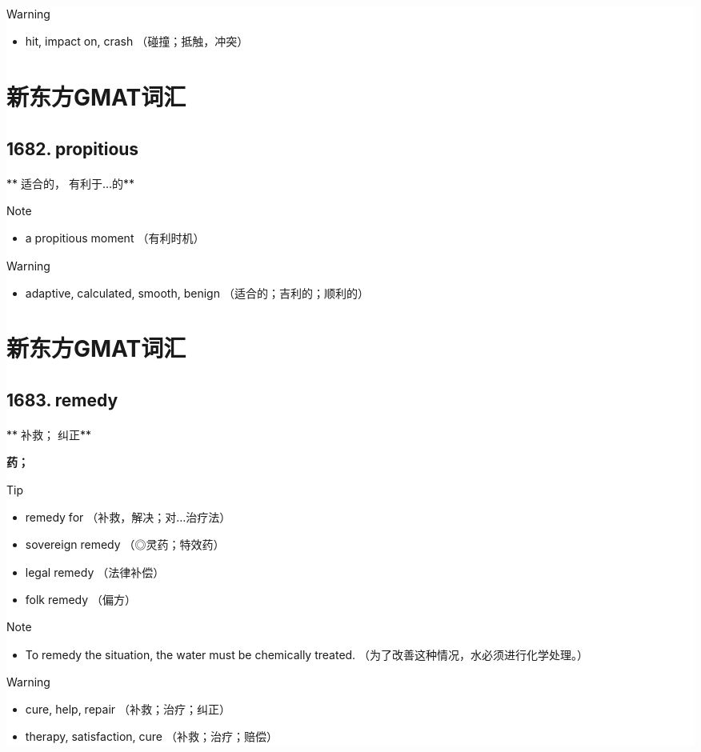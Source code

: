 > [!WARNING]
>
> - hit, impact on, crash （碰撞；抵触，冲突）
>

# 新东方GMAT词汇

## 1682. propitious

** 适合的， 有利于…的**

> [!NOTE]
>
> - a propitious moment （有利时机）
>

> [!WARNING]
>
> - adaptive, calculated, smooth, benign （适合的；吉利的；顺利的）
>

# 新东方GMAT词汇

## 1683. remedy

** 补救； 纠正**

**药；**

> [!TIP]
>
> - remedy for （补救，解决；对…治疗法）
>
> - sovereign remedy （◎灵药；特效药）
>
> - legal remedy （法律补偿）
>
> - folk remedy （偏方）
>

> [!NOTE]
>
> - To remedy the situation, the water must be chemically treated. （为了改善这种情况，水必须进行化学处理。）
>

> [!WARNING]
>
> - cure, help, repair （补救；治疗；纠正）
>
> - therapy, satisfaction, cure （补救；治疗；赔偿）
>

